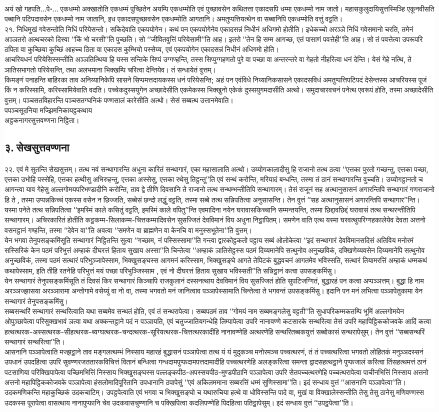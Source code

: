 अयं खो गहपति…पे॰… एकधम्मो अक्खातोति एकधम्मं पुच्छितेन अयम्पि एकधम्मोति एवं पुच्छावसेन कथितत्ता एकादसपि धम्मा एकधम्मो नाम जातो। महासकुलुदायिसुत्तस्मिञ्हि एकूनवीसति पब्बानि पटिपदावसेन एकधम्मो नाम जातानि, इध एकादसपुच्छावसेन एकधम्मोति आगतानि। अमतुप्पत्तियत्थेन वा सब्बानिपि एकधम्मोति वत्तुं वट्टति।  
२१. निधिमुखं गवेसन्तोति निधिं परियेसन्तो। सकिदेवाति एकपयोगेन। कथं पन एकपयोगेनेव एकादसन्नं निधीनं अधिगमो होतीति। इधेकच्चो अरञ्ञे निधिं गवेसमानो चरति, तमेनं अञ्ञतरो अत्थचरको दिस्वा ‘‘किं भो चरसी’’ति पुच्छति। सो ‘‘जीवितवुत्तिं परियेसामी’’ति आह। इतरो ‘‘तेन हि सम्म आगच्छ, एतं पासाणं पवत्तेही’’ति आह। सो तं पवत्तेत्वा उपरूपरि ठपिता वा कुच्छिया कुच्छिं आहच्च ठिता वा एकादस कुम्भियो पस्सेय्य, एवं एकपयोगेन एकादसन्नं निधीनं अधिगमो होति।  
आचरियधनं परियेसिस्सन्तीति अञ्ञतित्थिया हि यस्स सन्तिके सिप्पं उग्गण्हन्ति, तस्स सिप्पुग्गहणतो पुरे वा पच्छा वा अन्तरन्तरे वा गेहतो नीहरित्वा धनं देन्ति। येसं गेहे नत्थि, ते ञातिसभागतो परियेसन्ति, तथा अलभमाना भिक्खम्पि चरित्वा देन्तियेव। तं सन्धायेतं वुत्तम्।  
किमङ्गं पनाहन्ति बाहिरका ताव अनिय्यानिकेपि सासने सिप्पमत्तदायकस्स धनं परियेसन्ति; अहं पन एवंविधे निय्यानिकसासने एकादसविधं अमतुप्पत्तिपटिपदं देसेन्तस्स आचरियस्स पूजं किं न करिस्सामि, करिस्सामियेवाति वदति। पच्चेकदुस्सयुगेन अच्छादेसीति एकमेकस्स भिक्खुनो एकेकं दुस्सयुगमदासीति अत्थो। समुदाचारवचनं पनेत्थ एवरूपं होति, तस्मा अच्छादेसीति वुत्तम्। पञ्चसतविहारन्ति पञ्चसतग्घनिकं पण्णसालं कारेसीति अत्थो। सेसं सब्बत्थ उत्तानमेवाति।  
पपञ्चसूदनिया मज्झिमनिकायट्ठकथाय  
अट्ठकनागरसुत्तवण्णना निट्ठिता।  


## ३. सेखसुत्तवण्णना

२२. एवं मे सुतन्ति सेखसुत्तम्। तत्थ नवं सन्थागारन्ति अधुना कारितं सन्थागारं, एका महासालाति अत्थो। उय्योगकालादीसु हि राजानो तत्थ ठत्वा ‘‘एत्तका पुरतो गच्छन्तु, एत्तका पच्छा, एत्तका उभोहि पस्सेहि, एत्तका हत्थीसु अभिरुहन्तु, एत्तका अस्सेसु, एत्तका रथेसु तिट्ठन्तू’’ति एवं सन्थं करोन्ति, मरियादं बन्धन्ति, तस्मा तं ठानं सन्थागारन्ति वुच्चति। उय्योगट्ठानतो च आगन्त्वा याव गेहेसु अल्लगोमयपरिभण्डादीनि करोन्ति, ताव द्वे तीणि दिवसानि ते राजानो तत्थ सन्थम्भन्तीतिपि सन्थागारम्। तेसं राजूनं सह अत्थानुसासनं अगारन्तिपि सन्थागारं गणराजानो हि ते , तस्मा उप्पन्नकिच्चं एकस्स वसेन न छिज्जति, सब्बेसं छन्दो लद्धुं वट्टति, तस्मा सब्बे तत्थ सन्निपतित्वा अनुसासन्ति। तेन वुत्तं ‘‘सह अत्थानुसासनं अगारन्तिपि सन्थागार’’न्ति। यस्मा पनेते तत्थ सन्निपतित्वा ‘‘इमस्मिं काले कसितुं वट्टति, इमस्मिं काले वपितु’’न्ति एवमादिना नयेन घरावासकिच्चानि सम्मन्तयन्ति, तस्मा छिद्दावछिद्दं घरावासं तत्थ सन्थरन्तीतिपि सन्थागारम्। अचिरकारितं होतीति कट्ठकम्म-सिलाकम्म-चित्तकम्मादिवसेन सुसज्जितं देवविमानं विय अधुना निट्ठापितम्। समणेन वाति एत्थ यस्मा घरवत्थुपरिग्गहकालेयेव देवता अत्तनो वसनट्ठानं गण्हन्ति, तस्मा ‘‘देवेन वा’’ति अवत्वा ‘‘समणेन वा ब्राह्मणेन वा केनचि वा मनुस्सभूतेना’’ति वुत्तम्।  
येन भगवा तेनुपसङ्कमिंसूति सन्थागारं निट्ठितन्ति सुत्वा ‘‘गच्छाम, नं पस्सिस्सामा’’ति गन्त्वा द्वारकोट्ठकतो पट्ठाय सब्बं ओलोकेत्वा ‘‘इदं सन्थागारं देवविमानसदिसं अतिविय मनोरमं सस्सिरिकं केन पठमं परिभुत्तं अम्हाकं दीघरत्तं हिताय सुखाय अस्सा’’ति चिन्तेत्वा ‘‘अम्हाकं ञातिसेट्ठस्स पठमं दिय्यमानेपि सत्थुनोव अनुच्छविकं, दक्खिणेय्यवसेन दिय्यमानेपि सत्थुनोव अनुच्छविकं, तस्मा पठमं सत्थारं परिभुञ्जापेस्साम, भिक्खुसङ्घस्स आगमनं करिस्साम, भिक्खुसङ्घे आगते तेपिटकं बुद्धवचनं आगतमेव भविस्सति, सत्थारं तियामरत्तिं अम्हाकं धम्मकथं कथापेस्साम, इति तीहि रतनेहि परिभुत्तं मयं पच्छा परिभुञ्जिस्साम , एवं नो दीघरत्तं हिताय सुखाय भविस्सती’’ति सन्निट्ठानं कत्वा उपसङ्कमिंसु।  
येन सन्थागारं तेनुपसङ्कमिंसूति तं दिवसं किर सन्थागारं किञ्चापि राजकुलानं दस्सनत्थाय देवविमानं विय सुसज्जितं होति सुपटिजग्गितं, बुद्धारहं पन कत्वा अप्पञ्ञत्तम्। बुद्धा हि नाम अरञ्ञज्झासया अरञ्ञारामा अन्तोगामे वसेय्युं वा नो वा, तस्मा भगवतो मनं जानित्वाव पञ्ञापेस्सामाति चिन्तेत्वा ते भगवन्तं उपसङ्कमिंसु। इदानि पन मनं लभित्वा पञ्ञापेतुकामा येन सन्थागारं तेनुपसङ्कमिंसु।  
सब्बसन्थरिं सन्थागारं सन्थरित्वाति यथा सब्बमेव सन्थतं होति, एवं तं सन्थरापेत्वा। सब्बपठमं ताव ‘‘गोमयं नाम सब्बमङ्गलेसु वट्टती’’ति सुधापरिकम्मकतम्पि भूमिं अल्लगोमयेन ओपुञ्छापेत्वा परिसुक्खभावं ञत्वा यथा अक्कन्तट्ठाने पदं न पञ्ञायति, एवं चतुज्जातियगन्धेहि लिम्पापेत्वा उपरि नानावण्णे कटसारके सन्थरित्वा तेसं उपरि महापिट्ठिककोजवके आदिं कत्वा हत्थत्थरक-अस्सत्थरक-सीहत्थरक-ब्यग्घत्थरक-चन्दत्थरक-सूरियत्थरक-चित्तत्थरकादीहि नानावण्णेहि अत्थरणेहि सन्थरितब्बकयुत्तं सब्बोकासं सन्थरापेसुम्। तेन वुत्तं ‘‘सब्बसन्थरिं सन्थागारं सन्थरित्वा’’ति।  
आसनानि पञ्ञापेत्वाति मज्झट्ठाने ताव मङ्गलत्थम्भं निस्साय महारहं बुद्धासनं पञ्ञापेत्वा तत्थ यं यं मुदुकञ्च मनोरमञ्च पच्चत्थरणं, तं तं पच्चत्थरित्वा भगवतो लोहितकं मनुञ्ञदस्सनं उपधानं उपदहित्वा उपरि सुवण्णरजततारकविचित्तं वितानं बन्धित्वा गन्धदामपुप्फदामपत्तदामादीहि पच्चत्थरणेहि अलङ्करित्वा समन्ता द्वादसहत्थट्ठाने पुप्फजालं करित्वा तिंसहत्थमत्तं ठानं पटसाणिया परिक्खिपापेत्वा पच्छिमभित्तिं निस्साय भिक्खुसङ्घस्स पल्लङ्कपीठ-अपस्सयपीठ-मुण्डपीठानि पञ्ञापेत्वा उपरि सेतपच्चत्थरणेहि पच्चत्थरापेत्वा पाचीनभित्तिं निस्साय अत्तनो अत्तनो महापिट्ठिककोजवके पञ्ञापेत्वा हंसलोमादिपूरितानि उपधानानि ठपापेसुं ‘‘एवं अकिलममाना सब्बरत्तिं धम्मं सुणिस्सामा’’ति। इदं सन्धाय वुत्तं ‘‘आसनानि पञ्ञापेत्वा’’ति।  
उदकमणिकन्ति महाकुच्छिकं उदकचाटिम्। उपट्ठपेत्वाति एवं भगवा च भिक्खुसङ्घो च यथारुचिया हत्थे वा धोविस्सन्ति पादे वा, मुखं वा विक्खालेस्सन्तीति तेसु तेसु ठानेसु मणिवण्णस्स उदकस्स पूरापेत्वा वासत्थाय नानापुप्फानि चेव उदकवासचुण्णानि च पक्खिपित्वा कदलिपण्णेहि पिदहित्वा पतिट्ठापेसुम्। इदं सन्धाय वुत्तं ‘‘उपट्ठपेत्वा’’ति।  